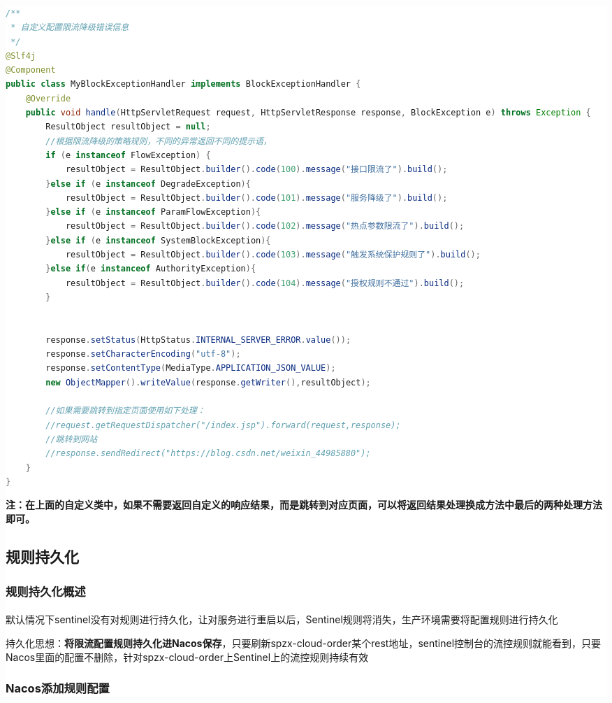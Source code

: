 ```java
/**
 * 自定义配置限流降级错误信息
 */
@Slf4j
@Component
public class MyBlockExceptionHandler implements BlockExceptionHandler {
    @Override
    public void handle(HttpServletRequest request, HttpServletResponse response, BlockException e) throws Exception {
        ResultObject resultObject = null;
        //根据限流降级的策略规则，不同的异常返回不同的提示语，
        if (e instanceof FlowException) {
            resultObject = ResultObject.builder().code(100).message("接口限流了").build();
        }else if (e instanceof DegradeException){
            resultObject = ResultObject.builder().code(101).message("服务降级了").build();
        }else if (e instanceof ParamFlowException){
            resultObject = ResultObject.builder().code(102).message("热点参数限流了").build();
        }else if (e instanceof SystemBlockException){
            resultObject = ResultObject.builder().code(103).message("触发系统保护规则了").build();
        }else if(e instanceof AuthorityException){
            resultObject = ResultObject.builder().code(104).message("授权规则不通过").build();
        }
 
 
        response.setStatus(HttpStatus.INTERNAL_SERVER_ERROR.value());
        response.setCharacterEncoding("utf-8");
        response.setContentType(MediaType.APPLICATION_JSON_VALUE);
        new ObjectMapper().writeValue(response.getWriter(),resultObject);
 
        //如果需要跳转到指定页面使用如下处理：
        //request.getRequestDispatcher("/index.jsp").forward(request,response);
        //跳转到网站
        //response.sendRedirect("https://blog.csdn.net/weixin_44985880");
    }
}

```

**注：在上面的自定义类中，如果不需要返回自定义的响应结果，而是跳转到对应页面，可以将返回结果处理换成方法中最后的两种处理方法即可。**

## 规则持久化

###  规则持久化概述

默认情况下sentinel没有对规则进行持久化，让对服务进行重启以后，Sentinel规则将消失，生产环境需要将配置规则进行持久化

持久化思想：**将限流配置规则持久化进Nacos保存**，只要刷新spzx-cloud-order某个rest地址，sentinel控制台的流控规则就能看到，只要Nacos里面的配置不删除，针对spzx-cloud-order上Sentinel上的流控规则持续有效

### Nacos添加规则配置
